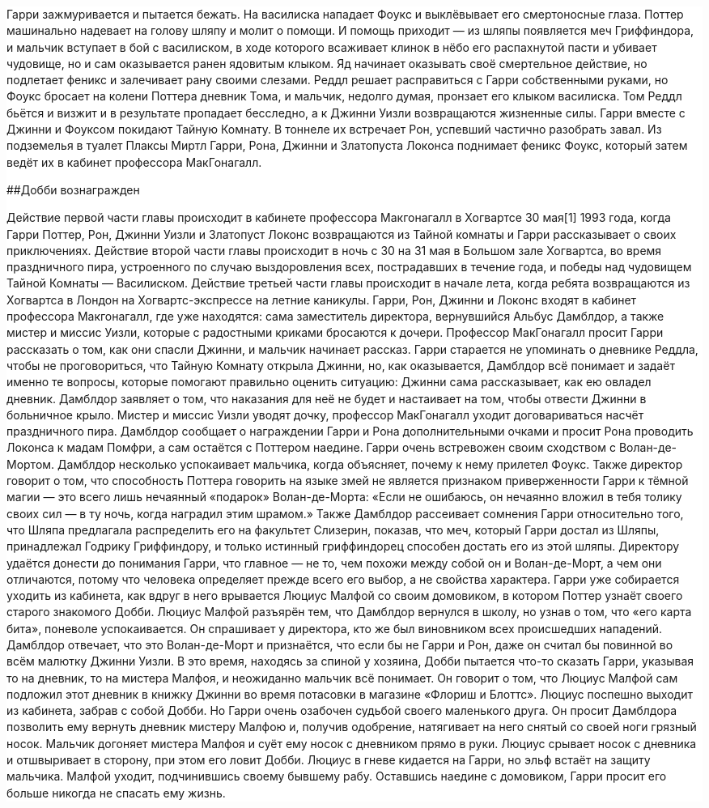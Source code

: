Гарри зажмуривается и пытается бежать. На василиска нападает Фоукс и выклёвывает его смертоносные глаза. Поттер машинально надевает на голову шляпу и молит о помощи. И помощь приходит — из шляпы появляется меч Гриффиндора, и мальчик вступает в бой с василиском, в ходе которого всаживает клинок в нёбо его распахнутой пасти и убивает чудовище, но и сам оказывается ранен ядовитым клыком. Яд начинает оказывать своё смертельное действие, но подлетает феникс и залечивает рану своими слезами. 
Реддл решает расправиться с Гарри собственными руками, но Фоукс бросает на колени Поттера дневник Тома, и мальчик, недолго думая, пронзает его клыком василиска. Том Реддл бьётся и визжит и в результате пропадает бесследно, а к Джинни Уизли возвращаются жизненные силы. 
Гарри вместе с Джинни и Фоуксом покидают Тайную Комнату. В тоннеле их встречает Рон, успевший частично разобрать завал. Из подземелья в туалет Плаксы Миртл Гарри, Рона, Джинни и Златопуста Локонса поднимает феникс Фоукс, который затем ведёт их в кабинет профессора МакГонагалл.

##Добби вознагражден

Действие первой части главы происходит в кабинете профессора Макгонагалл в Хогвартсе 30 мая[1] 1993 года, когда Гарри Поттер, Рон, Джинни Уизли и Златопуст Локонс возвращаются из Тайной комнаты и Гарри рассказывает о своих приключениях.
Действие второй части главы происходит в ночь с 30 на 31 мая в Большом зале Хогвартса, во время праздничного пира, устроенного по случаю выздоровления всех, пострадавших в течение года, и победы над чудовищем Тайной Комнаты — Василиском.
Действие третьей части главы происходит в начале лета, когда ребята возвращаются из Хогвартса в Лондон на Хогвартс-экспрессе на летние каникулы.
Гарри, Рон, Джинни и Локонс входят в кабинет профессора Макгонагалл, где уже находятся: сама заместитель директора, вернувшийся Альбус Дамблдор, а также мистер и миссис Уизли, которые с радостными криками бросаются к дочери. Профессор МакГонагалл просит Гарри рассказать о том, как они спасли Джинни, и мальчик начинает рассказ.
Гарри старается не упоминать о дневнике Реддла, чтобы не проговориться, что Тайную Комнату открыла Джинни, но, как оказывается, Дамблдор всё понимает и задаёт именно те вопросы, которые помогают правильно оценить ситуацию:
Джинни сама рассказывает, как ею овладел дневник. Дамблдор заявляет о том, что наказания для неё не будет и настаивает на том, чтобы отвести Джинни в больничное крыло. Мистер и миссис Уизли уводят дочку, профессор МакГонагалл уходит договариваться насчёт праздничного пира. Дамблдор сообщает о награждении Гарри и Рона дополнительными очками и просит Рона проводить Локонса к мадам Помфри, а сам остаётся с Поттером наедине.
Гарри очень встревожен своим сходством с Волан-де-Мортом. Дамблдор несколько успокаивает мальчика, когда объясняет, почему к нему прилетел Фоукс. Также директор говорит о том, что способность Поттера говорить на языке змей не является признаком приверженности Гарри к тёмной магии — это всего лишь нечаянный «подарок» Волан-де-Морта: «Если не ошибаюсь, он нечаянно вложил в тебя толику своих сил — в ту ночь, когда наградил этим шрамом.»
Также Дамблдор рассеивает сомнения Гарри относительно того, что Шляпа предлагала распределить его на факультет Слизерин, показав, что меч, который Гарри достал из Шляпы, принадлежал Годрику Гриффиндору, и только истинный гриффиндорец способен достать его из этой шляпы. Директору удаётся донести до понимания Гарри, что главное — не то, чем похожи между собой он и Волан-де-Морт, а чем они отличаются, потому что человека определяет прежде всего его выбор, а не свойства характера.
Гарри уже собирается уходить из кабинета, как вдруг в него врывается Люциус Малфой со своим домовиком, в котором Поттер узнаёт своего старого знакомого Добби. Люциус Малфой разъярён тем, что Дамблдор вернулся в школу, но узнав о том, что «его карта бита», поневоле успокаивается. Он спрашивает у директора, кто же был виновником всех происшедших нападений. Дамблдор отвечает, что это Волан-де-Морт и признаётся, что если бы не Гарри и Рон, даже он считал бы повинной во всём малютку Джинни Уизли.
В это время, находясь за спиной у хозяина, Добби пытается что-то сказать Гарри, указывая то на дневник, то на мистера Малфоя, и неожиданно мальчик всё понимает. Он говорит о том, что Люциус Малфой сам подложил этот дневник в книжку Джинни во время потасовки в магазине «Флориш и Блоттс». Люциус поспешно выходит из кабинета, забрав с собой Добби. Но Гарри очень озабочен судьбой своего маленького друга. Он просит Дамблдора позволить ему вернуть дневник мистеру Малфою и, получив одобрение, натягивает на него снятый со своей ноги грязный носок.
Мальчик догоняет мистера Малфоя и суёт ему носок с дневником прямо в руки. Люциус срывает носок с дневника и отшвыривает в сторону, при этом его ловит Добби.
Люциус в гневе кидается на Гарри, но эльф встаёт на защиту мальчика. Малфой уходит, подчинившись своему бывшему рабу. Оставшись наедине с домовиком, Гарри просит его больше никогда не спасать ему жизнь.
